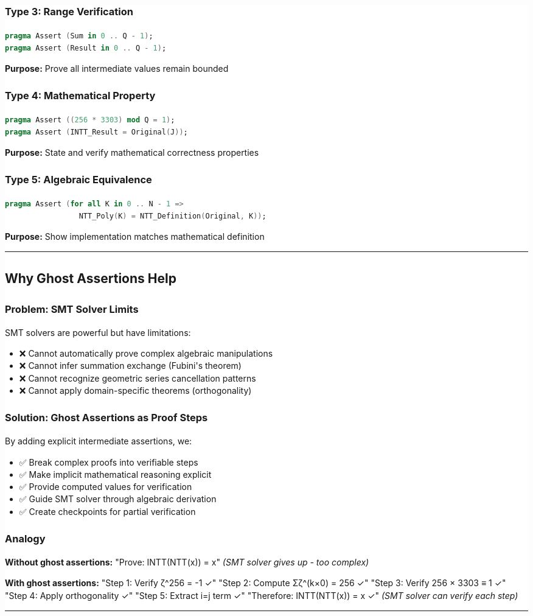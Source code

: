 ### Type 3: Range Verification
```ada
pragma Assert (Sum in 0 .. Q - 1);
pragma Assert (Result in 0 .. Q - 1);
```
**Purpose:** Prove all intermediate values remain bounded

### Type 4: Mathematical Property
```ada
pragma Assert ((256 * 3303) mod Q = 1);
pragma Assert (INTT_Result = Original(J));
```
**Purpose:** State and verify mathematical correctness properties

### Type 5: Algebraic Equivalence
```ada
pragma Assert (for all K in 0 .. N - 1 =>
                 NTT_Poly(K) = NTT_Definition(Original, K));
```
**Purpose:** Show implementation matches mathematical definition

---

## Why Ghost Assertions Help

### Problem: SMT Solver Limits

SMT solvers are powerful but have limitations:
- ❌ Cannot automatically prove complex algebraic manipulations
- ❌ Cannot infer summation exchange (Fubini's theorem)
- ❌ Cannot recognize geometric series cancellation patterns
- ❌ Cannot apply domain-specific theorems (orthogonality)

### Solution: Ghost Assertions as Proof Steps

By adding explicit intermediate assertions, we:
- ✅ Break complex proofs into verifiable steps
- ✅ Make implicit mathematical reasoning explicit
- ✅ Provide computed values for verification
- ✅ Guide SMT solver through algebraic derivation
- ✅ Create checkpoints for partial verification

### Analogy

**Without ghost assertions:**
"Prove: INTT(NTT(x)) = x"
*(SMT solver gives up - too complex)*

**With ghost assertions:**
"Step 1: Verify ζ^256 = -1 ✓"
"Step 2: Compute Σζ^(k×0) = 256 ✓"
"Step 3: Verify 256 × 3303 ≡ 1 ✓"
"Step 4: Apply orthogonality ✓"
"Step 5: Extract i=j term ✓"
"Therefore: INTT(NTT(x)) = x ✓"
*(SMT solver can verify each step)*

---